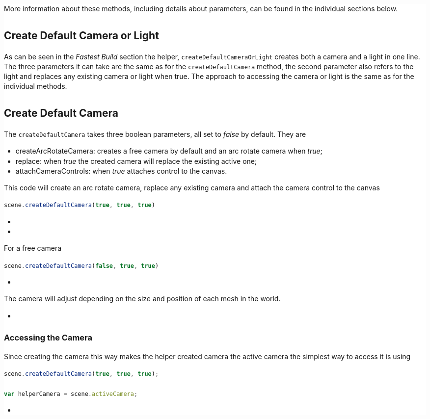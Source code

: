 More information about these methods, including details about parameters, can be found in the individual sections below.


## Create Default Camera or Light

As can be seen in the _Fastest Build_ section the helper, `createDefaultCameraOrLight` creates both a camera and a light in one line.  The three parameters it can take are the same as for the `createDefaultCamera` method, the second parameter also refers to the light and replaces any existing camera or light when true. The approach to accessing the camera or light is the same as for the individual methods.

## Create Default Camera

The `createDefaultCamera` takes three boolean parameters, all set to _false_ by default. They are 

- createArcRotateCamera: creates a free camera by default and an arc rotate camera when _true_;
- replace: when _true_ the created camera will replace the existing active one;
- attachCameraControls: when _true_ attaches control to the canvas.

This code will create an arc rotate camera, replace any existing camera and attach the camera control to the canvas

```javascript
scene.createDefaultCamera(true, true, true)
```

* <Playground id="#MJNICE#4" title="Camera Helper Example (no light)" description="Simple example of the camera helper with no light." image=""/>
* <Playground id="#MJNICE#5" title="Camera Helper Example" description="Simple example of the camera helper." image=""/>

For a free camera 

```javascript
scene.createDefaultCamera(false, true, true)
```
* <Playground id="#MJNICE#6" title="Camera Helper Example (Free Camera)" description="Simple example of the camera helper with a free camera." image=""/>

The camera will adjust depending on the size and position of each mesh in the world.

* <Playground id="#MJNICE#7" title="Camera Helper Adjusting" description="Simple example of the camera helper and adjusting to a large box." image=""/>

### Accessing the Camera

Since creating the camera this way makes the helper created camera the active camera the simplest way to access it is using

```javascript
scene.createDefaultCamera(true, true, true);

var helperCamera = scene.activeCamera;
```

* <Playground id="#MJNICE#11" title="Camera Helper With Active Camera Changes" description="Simple example of the camera helper and making changes to the active camera." image=""/>
